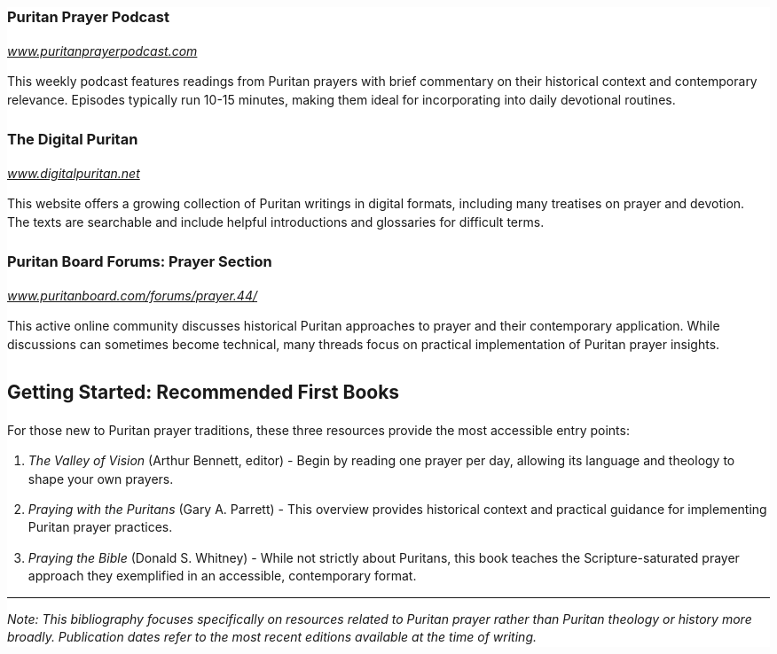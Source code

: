 ### Puritan Prayer Podcast
*www.puritanprayerpodcast.com*

This weekly podcast features readings from Puritan prayers with brief commentary on their historical context and contemporary relevance. Episodes typically run 10-15 minutes, making them ideal for incorporating into daily devotional routines.

### The Digital Puritan
*www.digitalpuritan.net*

This website offers a growing collection of Puritan writings in digital formats, including many treatises on prayer and devotion. The texts are searchable and include helpful introductions and glossaries for difficult terms.

### Puritan Board Forums: Prayer Section
*www.puritanboard.com/forums/prayer.44/*

This active online community discusses historical Puritan approaches to prayer and their contemporary application. While discussions can sometimes become technical, many threads focus on practical implementation of Puritan prayer insights.

## Getting Started: Recommended First Books

For those new to Puritan prayer traditions, these three resources provide the most accessible entry points:

1. *The Valley of Vision* (Arthur Bennett, editor) - Begin by reading one prayer per day, allowing its language and theology to shape your own prayers.

2. *Praying with the Puritans* (Gary A. Parrett) - This overview provides historical context and practical guidance for implementing Puritan prayer practices.

3. *Praying the Bible* (Donald S. Whitney) - While not strictly about Puritans, this book teaches the Scripture-saturated prayer approach they exemplified in an accessible, contemporary format.

---

*Note: This bibliography focuses specifically on resources related to Puritan prayer rather than Puritan theology or history more broadly. Publication dates refer to the most recent editions available at the time of writing.* 